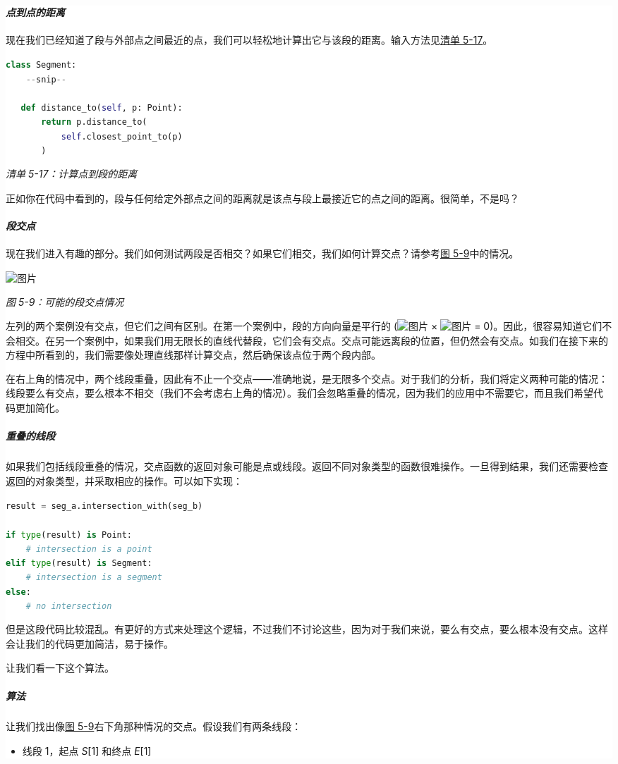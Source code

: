 #### ***点到点的距离***

现在我们已经知道了段与外部点之间最近的点，我们可以轻松地计算出它与该段的距离。输入方法见[清单 5-17](ch05.xhtml#ch5lis17)。

```py
class Segment:
    --snip--

   def distance_to(self, p: Point):
       return p.distance_to(
           self.closest_point_to(p)
       )
```

*清单 5-17：计算点到段的距离*

正如你在代码中看到的，段与任何给定外部点之间的距离就是该点与段上最接近它的点之间的距离。很简单，不是吗？

#### ***段交点***

现在我们进入有趣的部分。我们如何测试两段是否相交？如果它们相交，我们如何计算交点？请参考[图 5-9](ch05.xhtml#ch5fig9)中的情况。

![图片](../images/05fig09.jpg)

*图 5-9：可能的段交点情况*

左列的两个案例没有交点，但它们之间有区别。在第一个案例中，段的方向向量是平行的 (![图片](../images/d1victorit.jpg) × ![图片](../images/d2victorit.jpg) = 0)。因此，很容易知道它们不会相交。在另一个案例中，如果我们用无限长的直线代替段，它们会有交点。交点可能远离段的位置，但仍然会有交点。如我们在接下来的方程中所看到的，我们需要像处理直线那样计算交点，然后确保该点位于两个段内部。

在右上角的情况中，两个线段重叠，因此有不止一个交点——准确地说，是无限多个交点。对于我们的分析，我们将定义两种可能的情况：线段要么有交点，要么根本不相交（我们不会考虑右上角的情况）。我们会忽略重叠的情况，因为我们的应用中不需要它，而且我们希望代码更加简化。

##### **重叠的线段**

如果我们包括线段重叠的情况，交点函数的返回对象可能是点或线段。返回不同对象类型的函数很难操作。一旦得到结果，我们还需要检查返回的对象类型，并采取相应的操作。可以如下实现：

```py
result = seg_a.intersection_with(seg_b)

if type(result) is Point:
    # intersection is a point
elif type(result) is Segment:
    # intersection is a segment
else:
    # no intersection
```

但是这段代码比较混乱。有更好的方式来处理这个逻辑，不过我们不讨论这些，因为对于我们来说，要么有交点，要么根本没有交点。这样会让我们的代码更加简洁，易于操作。

让我们看一下这个算法。

##### **算法**

让我们找出像[图 5-9](ch05.xhtml#ch5fig9)右下角那种情况的交点。假设我们有两条线段：

+   线段 1，起点 *S*[1] 和终点 *E*[1]
